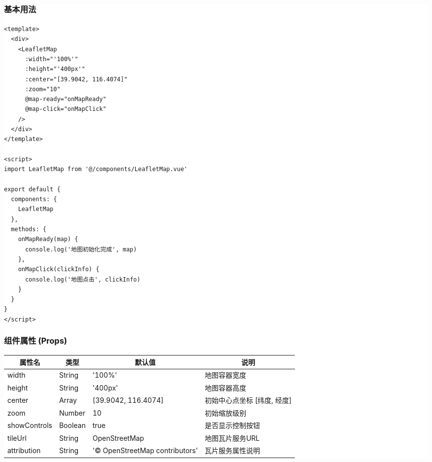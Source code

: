 ### 基本用法

```vue
<template>
  <div>
    <LeafletMap
      :width="'100%'"
      :height="'400px'"
      :center="[39.9042, 116.4074]"
      :zoom="10"
      @map-ready="onMapReady"
      @map-click="onMapClick"
    />
  </div>
</template>

<script>
import LeafletMap from '@/components/LeafletMap.vue'

export default {
  components: {
    LeafletMap
  },
  methods: {
    onMapReady(map) {
      console.log('地图初始化完成', map)
    },
    onMapClick(clickInfo) {
      console.log('地图点击', clickInfo)
    }
  }
}
</script>
```

### 组件属性 (Props)

| 属性名 | 类型 | 默认值 | 说明 |
|--------|------|--------|------|
| width | String | '100%' | 地图容器宽度 |
| height | String | '400px' | 地图容器高度 |
| center | Array | [39.9042, 116.4074] | 初始中心点坐标 [纬度, 经度] |
| zoom | Number | 10 | 初始缩放级别 |
| showControls | Boolean | true | 是否显示控制按钮 |
| tileUrl | String | OpenStreetMap | 地图瓦片服务URL |
| attribution | String | '© OpenStreetMap contributors' | 瓦片服务属性说明 |
